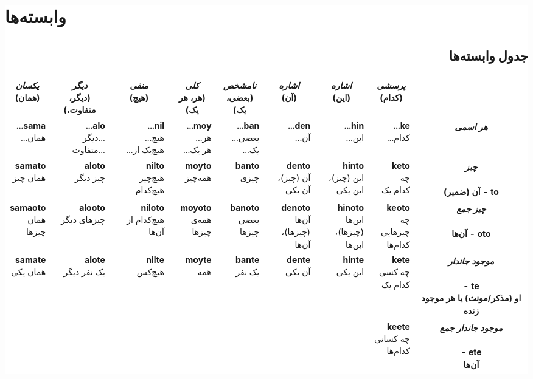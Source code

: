 <h1>وابسته‌ها</h1>
<p>
</p>
<h2 dir="rtl">جدول وابسته‌ها</h2>
<table style="width:100%" class="large-table" dir="rtl">
	<tbody>
		<tr>
			<th></th>
			<th><b><i>پرسشی</i></b><br /> (کدام)</th>
			<th><b><i>اشاره</i></b><br /> (این)</th>
			<th><b><i>اشاره</i></b><br /> (آن)</th>
			<th><b><i>نامشخص</i></b><br /> (بعضی، یک)</th>
			<th><b><i>کلی</i></b><br /> (هر، هر یک)</th>
			<th><b><i>منفی</i></b><br /> (هیچ)</th>
			<th><b><i>دیگر</i></b><br /> (دیگر، متفاوت،)</th>
			<th><b><i>یکسان</i></b><br /> (همان)</th>
		</tr>
		<tr>
			<th><b><i>هر اسمی</i></b></th>
			<td><b>ke...</b><br /> کدام...</td>
			<td><b>hin...</b><br /> این...</td>
			<td><b>den...</b><br /> آن...</td>
			<td><b>ban...</b><br />بعضی...<br />یک...</td>
			<td><b>moy...</b><br />هر...<br />هر یک...</td>
			<td><b>nil...</b><br />هیچ...<br />هیچ‌یک از...</td>
			<td><b>alo...</b><br />...دیگر<br />...متفاوت</td>
			<td><b>sama...</b><br />همان...<br /></td>
		</tr>
		<tr>
			<th><b><i>چیز</i></b> <br /><br /><b> to</b> - آن (ضمیر)</th>
			<td><b>keto</b><br />چه<br />کدام یک</td>
			<td><b>hinto</b><br />این (چیز)، <br />این یکی</td>
			<td><b>dento</b><br />آن (چیز)، <br />آن یکی</td>
			<td><b>banto</b><br />چیزی</td>
			<td><b>moyto</b><br />همه‌چیز</td>
			<td><b>nilto</b><br />هیچ‌چیز<br />هیچ‌کدام</td>
			<td><b>aloto</b><br />چیز دیگر</td>
			<td><b>samato</b><br />همان چیز</td>
		</tr>
		<tr>
			<th><b><i>چیز جمع</i></b> <br /><br /><b> oto</b> - آن‌ها</th>
			<td><b>keoto</b><br />چه چیزهایی<br />کدام‌ها</td>
			<td><b>hinoto</b><br />این‌ها (چیزها)، <br />این‌ها</td>
			<td><b>denoto</b><br />آن‌ها (چیزها)، <br />آن‌ها</td>
			<td><b>banoto</b><br />بعضی چیزها</td>
			<td><b>moyoto</b><br />همه‌ی چیزها</td>
			<td><b>niloto</b><br />هیچ‌کدام از آن‌ها</td>
			<td><b>alooto</b><br />چیزهای دیگر</td>
			<td><b>samaoto</b><br />همان چیزها</td>
		</tr>
		<tr>
			<th><b><i>موجود جاندار</i></b> <br /><br /><b>te</b> -<br />او (مذکر/مونث) یا هر موجود زنده</th>
			<td><b>kete</b><br />چه کسی<br />کدام یک</td>
			<td><b>hinte</b><br />این یکی</td>
			<td><b>dente</b><br />آن یکی</td>
			<td><b>bante</b><br />یک نفر</td>
			<td><b>moyte</b><br />همه</td>
			<td><b>nilte</b><br />هیچ‌کس</td>
			<td><b>alote</b><br />یک نفر دیگر</td>
			<td><b>samate</b><br />همان یکی</td>
		</tr>
		<tr>
			<th><b><i>موجود جاندار جمع</i></b> <br /><br /><b>ete</b> -<br />آن‌ها</th>
			<td><b>keete</b><br />چه کسانی<br />کدام‌ها</td>
